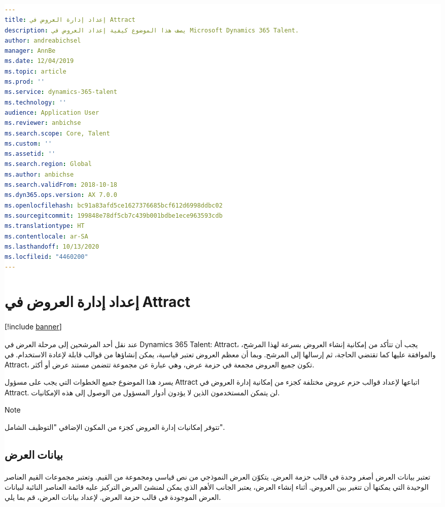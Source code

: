 ```yaml
---
title: إعداد إدارة العروض في Attract
description: يصف هذا الموضوع كيفية إعداد العروض في Microsoft Dynamics 365 Talent.
author: andreabichsel
manager: AnnBe
ms.date: 12/04/2019
ms.topic: article
ms.prod: ''
ms.service: dynamics-365-talent
ms.technology: ''
audience: Application User
ms.reviewer: anbichse
ms.search.scope: Core, Talent
ms.custom: ''
ms.assetid: ''
ms.search.region: Global
ms.author: anbichse
ms.search.validFrom: 2018-10-18
ms.dyn365.ops.version: AX 7.0.0
ms.openlocfilehash: bc91a83afd5ce1627376685bcf612d6998ddbc02
ms.sourcegitcommit: 199848e78df5cb7c439b001bdbe1ece963593cdb
ms.translationtype: HT
ms.contentlocale: ar-SA
ms.lasthandoff: 10/13/2020
ms.locfileid: "4460200"
---
```

# <a name="set-up-offer-management-in-attract"></a>إعداد إدارة العروض في Attract

[!include [banner](includes/banner.md)]

عند نقل أحد المرشحين إلى مرحلة العرض في Dynamics 365 Talent: Attract، يجب أن تتأكد من إمكانية إنشاء العروض بسرعة لهذا المرشح، والموافقة عليها كما تقتضي الحاجة، ثم إرسالها إلى المرشح. وبما أن معظم العروض تعتبر قياسية، يمكن إنشاؤها من قوالب قابلة لإعادة الاستخدام. في Attract، تكون جميع العروض مجمعة في حزمة عرض، وهي عبارة عن مجموعة تتضمن مستند عرض أو أكثر. 

يسرد هذا الموضوع جميع الخطوات التي يجب على مسؤول Attract اتباعها لإعداد قوالب حزم عروض مختلفة كجزء من إمكانية إدارة العروض في Attract. لن يتمكن المستخدمون الذين لا يؤدون أدوار المسؤول من الوصول إلى هذه الإمكانيات.

>[!NOTE]
> تتوفر إمكانيات إدارة العروض كجزء من المكون الإضافي "التوظيف الشامل".

## <a name="offer-data"></a>بيانات العرض 

تعتبر بيانات العرض أصغر وحدة في قالب حزمة العرض. يتكوّن العرض النموذجي من نص قياسي ومجموعة من القيم. وتعتبر مجموعات القيم العناصر الوحيدة التي يمكنها أن تتغير بين العروض. أثناء إنشاء العرض، يعتبر الجانب الأهم الذي يمكن لمنشئ العرض التركيز عليه قائمة العناصر النائبة لبيانات العرض الموجودة في قالب حزمة العرض. لإعداد بيانات العرض، قم بما يلي.
